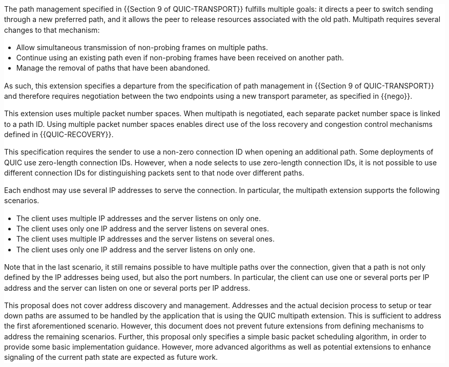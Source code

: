 The path management specified in {{Section 9 of QUIC-TRANSPORT}}
fulfills multiple goals: it directs a peer to switch sending through
a new preferred path, and it allows the peer to release resources
associated with the old path. Multipath requires several changes to
that mechanism:

  *  Allow simultaneous transmission of non-probing frames on multiple
paths.
  *  Continue using an existing path even if non-probing frames have
been received on another path.
  *  Manage the removal of paths that have been abandoned.

As such, this extension specifies a departure from the specification of
path management in {{Section 9 of QUIC-TRANSPORT}} and therefore
requires negotiation between the two endpoints using a new transport
parameter, as specified in {{nego}}.

This extension uses multiple packet number spaces.
When multipath is negotiated, each separate packet number space is linked to a path ID. 
Using multiple packet number spaces enables direct use of the
loss recovery and congestion control mechanisms defined in
{{QUIC-RECOVERY}}.

This specification
requires the sender to use a non-zero connection ID when opening an
additional path.
Some deployments of QUIC use zero-length connection IDs.
However, when a node selects to use zero-length connection IDs, it is not
possible to use different connection IDs for distinguishing packets
sent to that node over different paths.

Each endhost may use several IP addresses to serve the connection. In
particular, the multipath extension supports the following scenarios.

  * The client uses multiple IP addresses and the server listens on only
    one.
  * The client uses only one IP address and the server listens on
    several ones.
  * The client uses multiple IP addresses and the server listens on
    several ones.
  * The client uses only one IP address and the server
    listens on only one.

Note that in the last scenario, it still remains possible to have
multiple paths over the connection, given that a path is not only
defined by the IP addresses being used, but also the port numbers.
In particular, the client can use one or several ports per IP
address and the server can listen on one or several ports per IP
address.

This proposal does not cover address discovery and management. Addresses
and the actual decision process to setup or tear down paths are assumed
to be handled by the application that is using the QUIC multipath
extension. This is sufficient to address the first aforementioned
scenario. However, this document does not prevent future extensions from
defining mechanisms to address the remaining scenarios.
Further, this proposal only specifies a simple basic packet
scheduling algorithm, in order to provide some basic implementation
guidance. However, more advanced algorithms as well as potential
extensions to enhance signaling of the current path state are expected
as future work.
